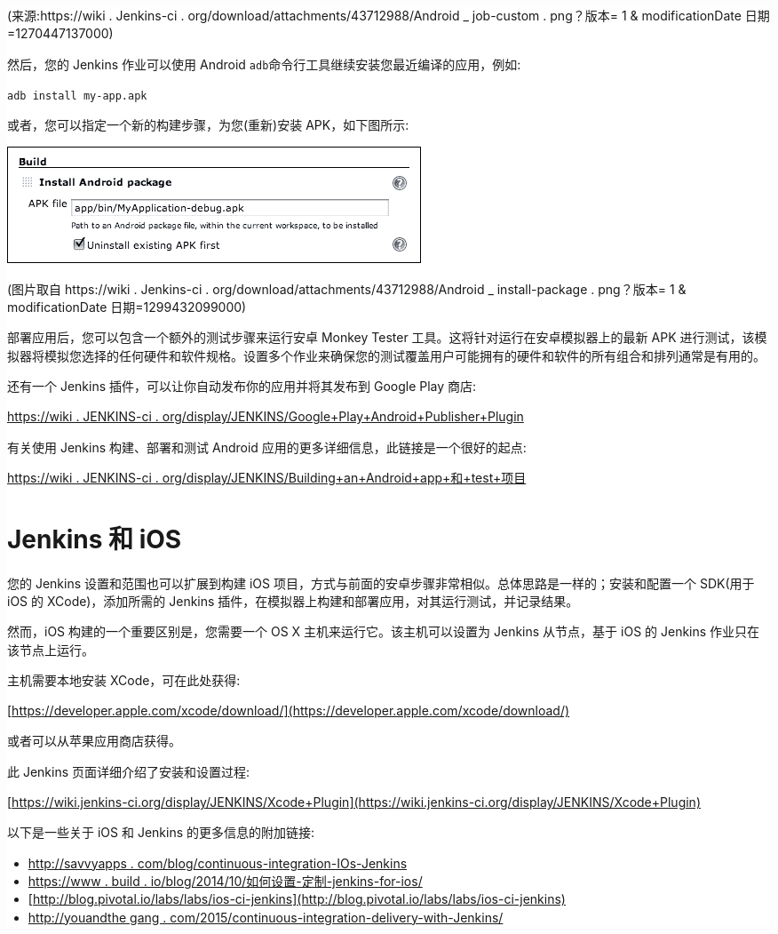 
(来源:https://wiki . Jenkins-ci . org/download/attachments/43712988/Android _ job-custom . png？版本= 1 & modificationDate 日期=1270447137000)

然后，您的 Jenkins 作业可以使用 Android `adb`命令行工具继续安装您最近编译的应用，例如:

```
adb install my-app.apk

```

或者，您可以指定一个新的构建步骤，为您(重新)安装 APK，如下图所示:

![Jenkins and Android](img/00078.jpeg)

(图片取自 https://wiki . Jenkins-ci . org/download/attachments/43712988/Android _ install-package . png？版本= 1 & modificationDate 日期=1299432099000)

部署应用后，您可以包含一个额外的测试步骤来运行安卓 Monkey Tester 工具。这将针对运行在安卓模拟器上的最新 APK 进行测试，该模拟器将模拟您选择的任何硬件和软件规格。设置多个作业来确保您的测试覆盖用户可能拥有的硬件和软件的所有组合和排列通常是有用的。

还有一个 Jenkins 插件，可以让你自动发布你的应用并将其发布到 Google Play 商店:

[https://wiki . JENKINS-ci . org/display/JENKINS/Google+Play+Android+Publisher+Plugin](https://wiki.jenkins-ci.org/display/JENKINS/Google+Play+Android+Publisher+Plugin)

有关使用 Jenkins 构建、部署和测试 Android 应用的更多详细信息，此链接是一个很好的起点:

[https://wiki . JENKINS-ci . org/display/JENKINS/Building+an+Android+app+和+test+项目](https://wiki.jenkins-ci.org/display/JENKINS/Building+an+Android+app+and+test+project)

# Jenkins 和 iOS

您的 Jenkins 设置和范围也可以扩展到构建 iOS 项目，方式与前面的安卓步骤非常相似。总体思路是一样的；安装和配置一个 SDK(用于 iOS 的 XCode)，添加所需的 Jenkins 插件，在模拟器上构建和部署应用，对其运行测试，并记录结果。

然而，iOS 构建的一个重要区别是，您需要一个 OS X 主机来运行它。该主机可以设置为 Jenkins 从节点，基于 iOS 的 Jenkins 作业只在该节点上运行。

主机需要本地安装 XCode，可在此处获得:

[https://developer.apple.com/xcode/download/](https://developer.apple.com/xcode/download/)

或者可以从苹果应用商店获得。

此 Jenkins 页面详细介绍了安装和设置过程:

[https://wiki.jenkins-ci.org/display/JENKINS/Xcode+Plugin](https://wiki.jenkins-ci.org/display/JENKINS/Xcode+Plugin)

以下是一些关于 iOS 和 Jenkins 的更多信息的附加链接:

*   [http://savvyapps . com/blog/continuous-integration-IOs-Jenkins](http://savvyapps.com/blog/continuous-integration-ios-jenkins)
*   [https://www . build . io/blog/2014/10/如何设置-定制-jenkins-for-ios/](https://www.built.io/blog/2014/10/how-to-set-up-customized-jenkins-for-ios/)
*   [http://blog.pivotal.io/labs/labs/ios-ci-jenkins](http://blog.pivotal.io/labs/labs/ios-ci-jenkins)
*   [http://youandthe gang . com/2015/continuous-integration-delivery-with-Jenkins/](http://youandthegang.com/2015/continuous-integration-delivery-with-jenkins/)
